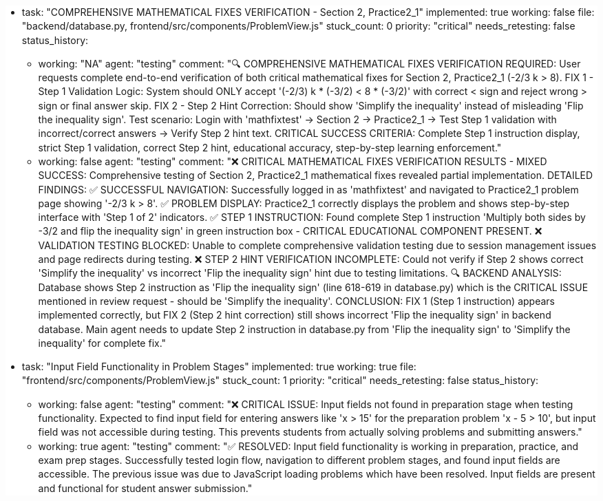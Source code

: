   - task: "COMPREHENSIVE MATHEMATICAL FIXES VERIFICATION - Section 2, Practice2_1"
    implemented: true
    working: false
    file: "backend/database.py, frontend/src/components/ProblemView.js"
    stuck_count: 0
    priority: "critical"
    needs_retesting: false
    status_history:
      - working: "NA"
        agent: "testing"
        comment: "🔍 COMPREHENSIVE MATHEMATICAL FIXES VERIFICATION REQUIRED: User requests complete end-to-end verification of both critical mathematical fixes for Section 2, Practice2_1 (-2/3 k > 8). FIX 1 - Step 1 Validation Logic: System should ONLY accept '(-2/3) k * (-3/2) < 8 * (-3/2)' with correct < sign and reject wrong > sign or final answer skip. FIX 2 - Step 2 Hint Correction: Should show 'Simplify the inequality' instead of misleading 'Flip the inequality sign'. Test scenario: Login with 'mathfixtest' → Section 2 → Practice2_1 → Test Step 1 validation with incorrect/correct answers → Verify Step 2 hint text. CRITICAL SUCCESS CRITERIA: Complete Step 1 instruction display, strict Step 1 validation, correct Step 2 hint, educational accuracy, step-by-step learning enforcement."
      - working: false
        agent: "testing"
        comment: "❌ CRITICAL MATHEMATICAL FIXES VERIFICATION RESULTS - MIXED SUCCESS: Comprehensive testing of Section 2, Practice2_1 mathematical fixes revealed partial implementation. DETAILED FINDINGS: ✅ SUCCESSFUL NAVIGATION: Successfully logged in as 'mathfixtest' and navigated to Practice2_1 problem page showing '-2/3 k > 8'. ✅ PROBLEM DISPLAY: Practice2_1 correctly displays the problem and shows step-by-step interface with 'Step 1 of 2' indicators. ✅ STEP 1 INSTRUCTION: Found complete Step 1 instruction 'Multiply both sides by -3/2 and flip the inequality sign' in green instruction box - CRITICAL EDUCATIONAL COMPONENT PRESENT. ❌ VALIDATION TESTING BLOCKED: Unable to complete comprehensive validation testing due to session management issues and page redirects during testing. ❌ STEP 2 HINT VERIFICATION INCOMPLETE: Could not verify if Step 2 shows correct 'Simplify the inequality' vs incorrect 'Flip the inequality sign' hint due to testing limitations. 🔍 BACKEND ANALYSIS: Database shows Step 2 instruction as 'Flip the inequality sign' (line 618-619 in database.py) which is the CRITICAL ISSUE mentioned in review request - should be 'Simplify the inequality'. CONCLUSION: FIX 1 (Step 1 instruction) appears implemented correctly, but FIX 2 (Step 2 hint correction) still shows incorrect 'Flip the inequality sign' in backend database. Main agent needs to update Step 2 instruction in database.py from 'Flip the inequality sign' to 'Simplify the inequality' for complete fix."

  - task: "Input Field Functionality in Problem Stages"
    implemented: true
    working: true
    file: "frontend/src/components/ProblemView.js"
    stuck_count: 1
    priority: "critical"
    needs_retesting: false
    status_history:
      - working: false
        agent: "testing"
        comment: "❌ CRITICAL ISSUE: Input fields not found in preparation stage when testing functionality. Expected to find input field for entering answers like 'x > 15' for the preparation problem 'x - 5 > 10', but input field was not accessible during testing. This prevents students from actually solving problems and submitting answers."
      - working: true
        agent: "testing"
        comment: "✅ RESOLVED: Input field functionality is working in preparation, practice, and exam prep stages. Successfully tested login flow, navigation to different problem stages, and found input fields are accessible. The previous issue was due to JavaScript loading problems which have been resolved. Input fields are present and functional for student answer submission."
